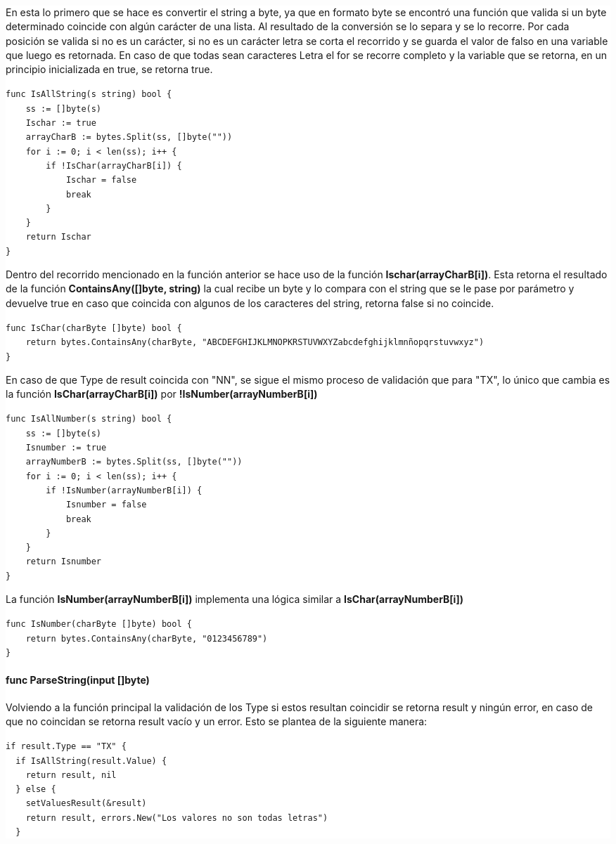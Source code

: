 En esta lo primero que se hace es convertir el string a byte, ya que en formato byte se encontró una función que valida si un byte determinado coincide con algún carácter de una lista.
Al resultado de la conversión se lo separa y se lo recorre. Por cada posición se valida si no es un carácter, si no es un carácter letra se corta el recorrido y se guarda el valor de falso en una variable que luego es retornada. En caso de que todas sean caracteres Letra el for se recorre completo y la variable que se retorna, en un principio inicializada en true, se retorna true.
````
func IsAllString(s string) bool {
	ss := []byte(s)
	Ischar := true
	arrayCharB := bytes.Split(ss, []byte(""))
	for i := 0; i < len(ss); i++ {
		if !IsChar(arrayCharB[i]) {
			Ischar = false
			break
		}
	}
	return Ischar
}
````
Dentro del recorrido mencionado en la función anterior se hace uso de la función **Ischar(arrayCharB[i])**. 
Esta retorna el resultado de la función **ContainsAny([]byte, string)** la cual recibe un byte y lo compara con el string que se le pase por parámetro y devuelve true en caso que coincida con algunos de los caracteres del string, retorna false si no coincide.
````
func IsChar(charByte []byte) bool {
	return bytes.ContainsAny(charByte, "ABCDEFGHIJKLMNOPKRSTUVWXYZabcdefghijklmnñopqrstuvwxyz")
}
````
En caso de que Type de result coincida con "NN", se sigue el mismo proceso de validación que para "TX", lo único que cambia es la función **IsChar(arrayCharB[i])** por **!IsNumber(arrayNumberB[i])**
````
func IsAllNumber(s string) bool {
	ss := []byte(s)
	Isnumber := true
	arrayNumberB := bytes.Split(ss, []byte(""))
	for i := 0; i < len(ss); i++ {
		if !IsNumber(arrayNumberB[i]) {
			Isnumber = false
			break
		}
	}
	return Isnumber
}
````
La función  **IsNumber(arrayNumberB[i])** implementa una lógica similar a  **IsChar(arrayNumberB[i])**
````
func IsNumber(charByte []byte) bool {
	return bytes.ContainsAny(charByte, "0123456789")
}
````
#### func ParseString(input []byte)
Volviendo a la función principal la validación de los Type si estos resultan coincidir se retorna result y ningún error, en caso de que no coincidan se retorna result vacío y un error. Esto se plantea de la siguiente manera:
````
if result.Type == "TX" {
  if IsAllString(result.Value) {
    return result, nil
  } else {
    setValuesResult(&result)
    return result, errors.New("Los valores no son todas letras")
  }
````